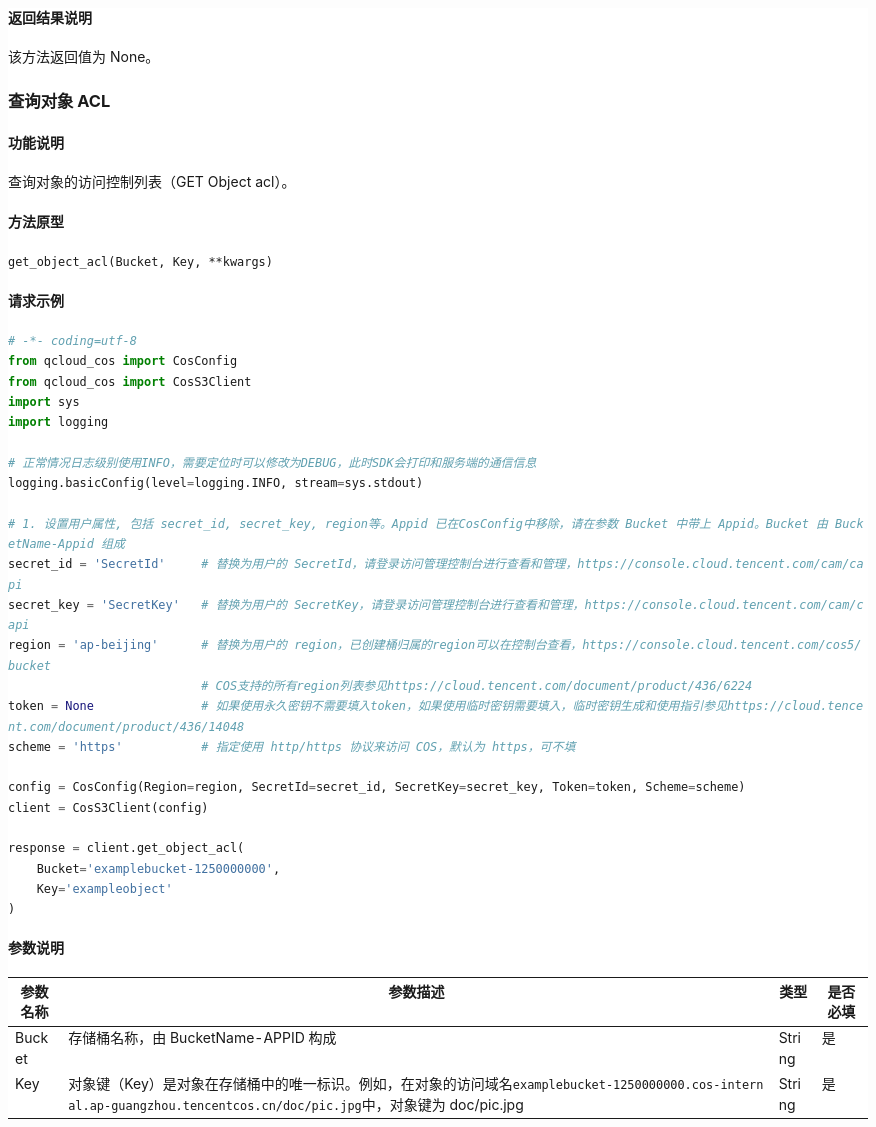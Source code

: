 #### 返回结果说明

该方法返回值为 None。

### 查询对象 ACL

#### 功能说明

查询对象的访问控制列表（GET Object acl）。

#### 方法原型

```
get_object_acl(Bucket, Key, **kwargs)
```
#### 请求示例

```python
# -*- coding=utf-8
from qcloud_cos import CosConfig
from qcloud_cos import CosS3Client
import sys
import logging

# 正常情况日志级别使用INFO，需要定位时可以修改为DEBUG，此时SDK会打印和服务端的通信信息
logging.basicConfig(level=logging.INFO, stream=sys.stdout)

# 1. 设置用户属性, 包括 secret_id, secret_key, region等。Appid 已在CosConfig中移除，请在参数 Bucket 中带上 Appid。Bucket 由 BucketName-Appid 组成
secret_id = 'SecretId'     # 替换为用户的 SecretId，请登录访问管理控制台进行查看和管理，https://console.cloud.tencent.com/cam/capi
secret_key = 'SecretKey'   # 替换为用户的 SecretKey，请登录访问管理控制台进行查看和管理，https://console.cloud.tencent.com/cam/capi
region = 'ap-beijing'      # 替换为用户的 region，已创建桶归属的region可以在控制台查看，https://console.cloud.tencent.com/cos5/bucket
                           # COS支持的所有region列表参见https://cloud.tencent.com/document/product/436/6224
token = None               # 如果使用永久密钥不需要填入token，如果使用临时密钥需要填入，临时密钥生成和使用指引参见https://cloud.tencent.com/document/product/436/14048
scheme = 'https'           # 指定使用 http/https 协议来访问 COS，默认为 https，可不填

config = CosConfig(Region=region, SecretId=secret_id, SecretKey=secret_key, Token=token, Scheme=scheme)
client = CosS3Client(config)

response = client.get_object_acl(
    Bucket='examplebucket-1250000000',
    Key='exampleobject'
)
```
#### 参数说明

| 参数名称   | 参数描述   |类型 | 是否必填 | 
| -------------- | -------------- |---------- | ----------- |
|Bucket|存储桶名称，由 BucketName-APPID 构成|String| 是|
|Key |对象键（Key）是对象在存储桶中的唯一标识。例如，在对象的访问域名`examplebucket-1250000000.cos-internal.ap-guangzhou.tencentcos.cn/doc/pic.jpg`中，对象键为 doc/pic.jpg|String|是|
